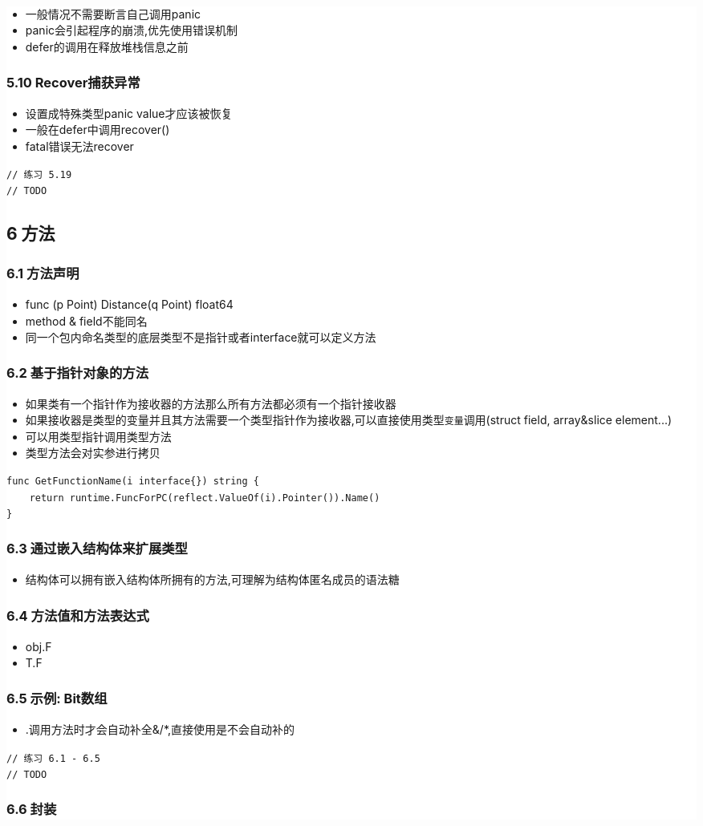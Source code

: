 - 一般情况不需要断言自己调用panic
- panic会引起程序的崩溃,优先使用错误机制
- defer的调用在释放堆栈信息之前

### 5.10 Recover捕获异常

- 设置成特殊类型panic value才应该被恢复
- 一般在defer中调用recover()
- fatal错误无法recover

```
// 练习 5.19
// TODO
```

## 6 方法

### 6.1 方法声明

- func (p Point) Distance(q Point) float64
- method & field不能同名
- 同一个包内命名类型的底层类型不是指针或者interface就可以定义方法

### 6.2 基于指针对象的方法

- 如果类有一个指针作为接收器的方法那么所有方法都必须有一个指针接收器
- 如果接收器是类型的变量并且其方法需要一个类型指针作为接收器,可以直接使用类型`变量`调用(struct field, array&slice element...)
- 可以用类型指针调用类型方法
- 类型方法会对实参进行拷贝

```
func GetFunctionName(i interface{}) string {
	return runtime.FuncForPC(reflect.ValueOf(i).Pointer()).Name()
}
```

### 6.3 通过嵌入结构体来扩展类型

- 结构体可以拥有嵌入结构体所拥有的方法,可理解为结构体匿名成员的语法糖

### 6.4 方法值和方法表达式

- obj.F
- T.F

### 6.5 示例: Bit数组

- .调用方法时才会自动补全&/*,直接使用是不会自动补的

```
// 练习 6.1 - 6.5
// TODO
```

### 6.6 封装
